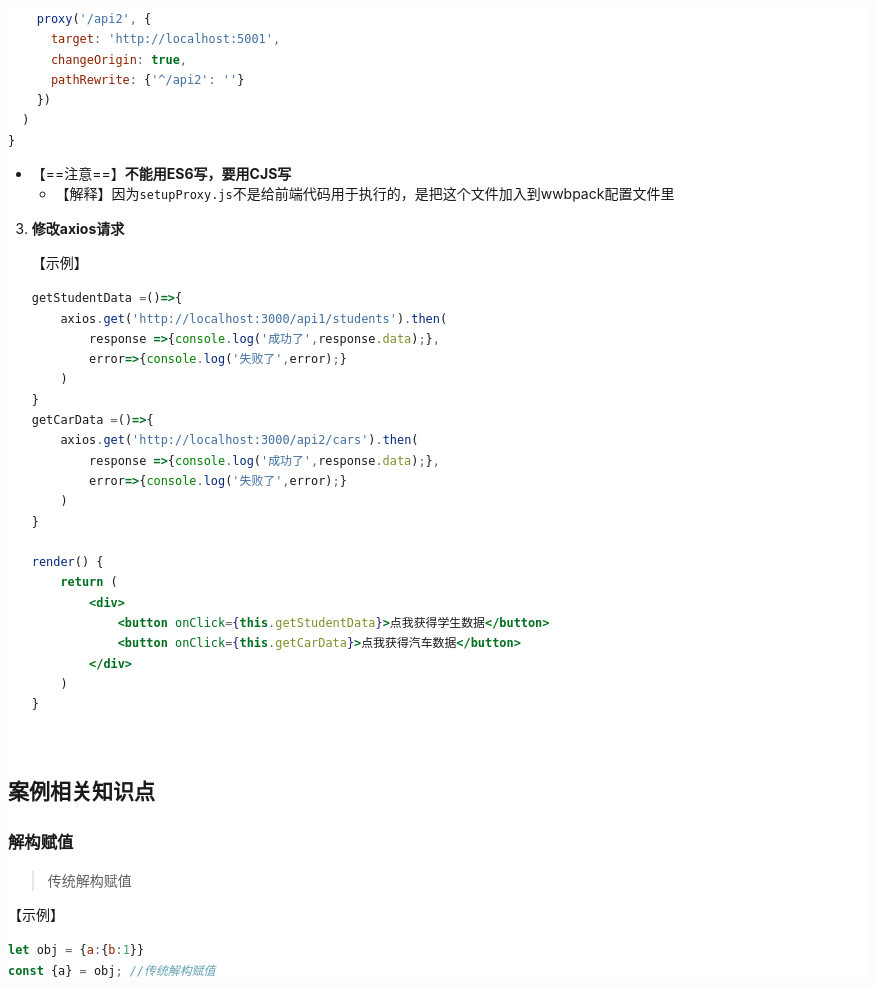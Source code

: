    ```js
       proxy('/api2', { 
         target: 'http://localhost:5001',
         changeOrigin: true,
         pathRewrite: {'^/api2': ''}
       })
     )
   }
   ```
   
   * 【==注意==】**不能用ES6写，要用CJS写**
     * 【解释】因为`setupProxy.js`不是给前端代码用于执行的，是把这个文件加入到wwbpack配置文件里
   
3. **修改axios请求**

   【示例】

   ````jsx
   getStudentData =()=>{
       axios.get('http://localhost:3000/api1/students').then(
           response =>{console.log('成功了',response.data);},
           error=>{console.log('失败了',error);}
       )
   }
   getCarData =()=>{
       axios.get('http://localhost:3000/api2/cars').then(
           response =>{console.log('成功了',response.data);},
           error=>{console.log('失败了',error);}
       )
   }
   
   render() {
       return (
           <div>
               <button onClick={this.getStudentData}>点我获得学生数据</button>
               <button onClick={this.getCarData}>点我获得汽车数据</button>
           </div>
       )
   }
   ````

<br>

## 案例相关知识点

### 解构赋值

> 传统解构赋值

【示例】

````js
let obj = {a:{b:1}}
const {a} = obj; //传统解构赋值
````
